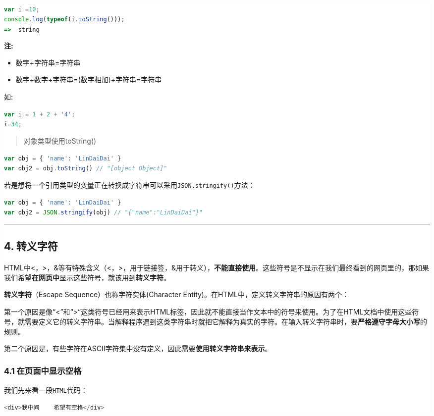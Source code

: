 ```javascript
var i =10;
console.log(typeof(i.toString()));
=>  string
```

**注:**

* 数字+字符串=字符串

* 数字+数字+字符串=(数字相加)+字符串=字符串

如:

```javascript
var i = 1 + 2 + '4';
i=34;
```



> 对象类型使用toString()

```javascript
var obj = { 'name': 'LinDaiDai' }
var obj2 = obj.toString() // "[object Object]"
```

若是想将一个引用类型的变量正在转换成字符串可以采用`JSON.stringify()`方法：

```javascript
var obj = { 'name': 'LinDaiDai' }
var obj2 = JSON.stringify(obj) // "{"name":"LinDaiDai"}"
```



------



## 4. 转义字符

HTML中<，>，&等有特殊含义（<，>，用于链接签，&用于转义），**不能直接使用**。这些符号是不显示在我们最终看到的网页里的，那如果我们希望**在网页中**显示这些符号，就该用到**转义字符**。

**转义字符**（Escape Sequence）也称字符实体(Character Entity)。在HTML中，定义转义字符串的原因有两个：

第一个原因是像“<”和“>”这类符号已经用来表示HTML标签，因此就不能直接当作文本中的符号来使用。为了在HTML文档中使用这些符号，就需要定义它的转义字符串。当解释程序遇到这类字符串时就把它解释为真实的字符。在输入转义字符串时，要**严格遵守字母大小写**的规则。

第二个原因是，有些字符在ASCII字符集中没有定义，因此需要**使用转义字符串来表示**。



### 4.1 在页面中显示空格

我们先来看一段`HTML`代码：

```javascript
<div>我中间    希望有空格</div>
```
